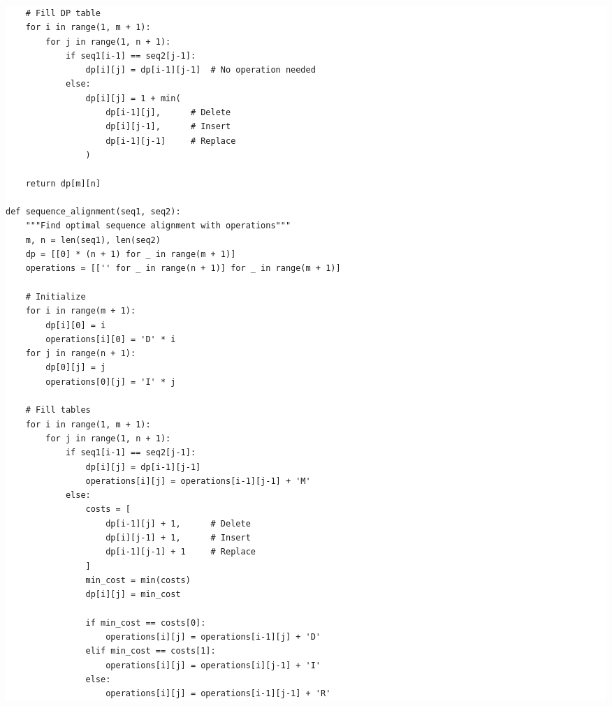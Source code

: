         # Fill DP table
        for i in range(1, m + 1):
            for j in range(1, n + 1):
                if seq1[i-1] == seq2[j-1]:
                    dp[i][j] = dp[i-1][j-1]  # No operation needed
                else:
                    dp[i][j] = 1 + min(
                        dp[i-1][j],      # Delete
                        dp[i][j-1],      # Insert
                        dp[i-1][j-1]     # Replace
                    )
        
        return dp[m][n]
    
    def sequence_alignment(seq1, seq2):
        """Find optimal sequence alignment with operations"""
        m, n = len(seq1), len(seq2)
        dp = [[0] * (n + 1) for _ in range(m + 1)]
        operations = [['' for _ in range(n + 1)] for _ in range(m + 1)]
        
        # Initialize
        for i in range(m + 1):
            dp[i][0] = i
            operations[i][0] = 'D' * i
        for j in range(n + 1):
            dp[0][j] = j
            operations[0][j] = 'I' * j
        
        # Fill tables
        for i in range(1, m + 1):
            for j in range(1, n + 1):
                if seq1[i-1] == seq2[j-1]:
                    dp[i][j] = dp[i-1][j-1]
                    operations[i][j] = operations[i-1][j-1] + 'M'
                else:
                    costs = [
                        dp[i-1][j] + 1,      # Delete
                        dp[i][j-1] + 1,      # Insert
                        dp[i-1][j-1] + 1     # Replace
                    ]
                    min_cost = min(costs)
                    dp[i][j] = min_cost
                    
                    if min_cost == costs[0]:
                        operations[i][j] = operations[i-1][j] + 'D'
                    elif min_cost == costs[1]:
                        operations[i][j] = operations[i][j-1] + 'I'
                    else:
                        operations[i][j] = operations[i-1][j-1] + 'R'
        